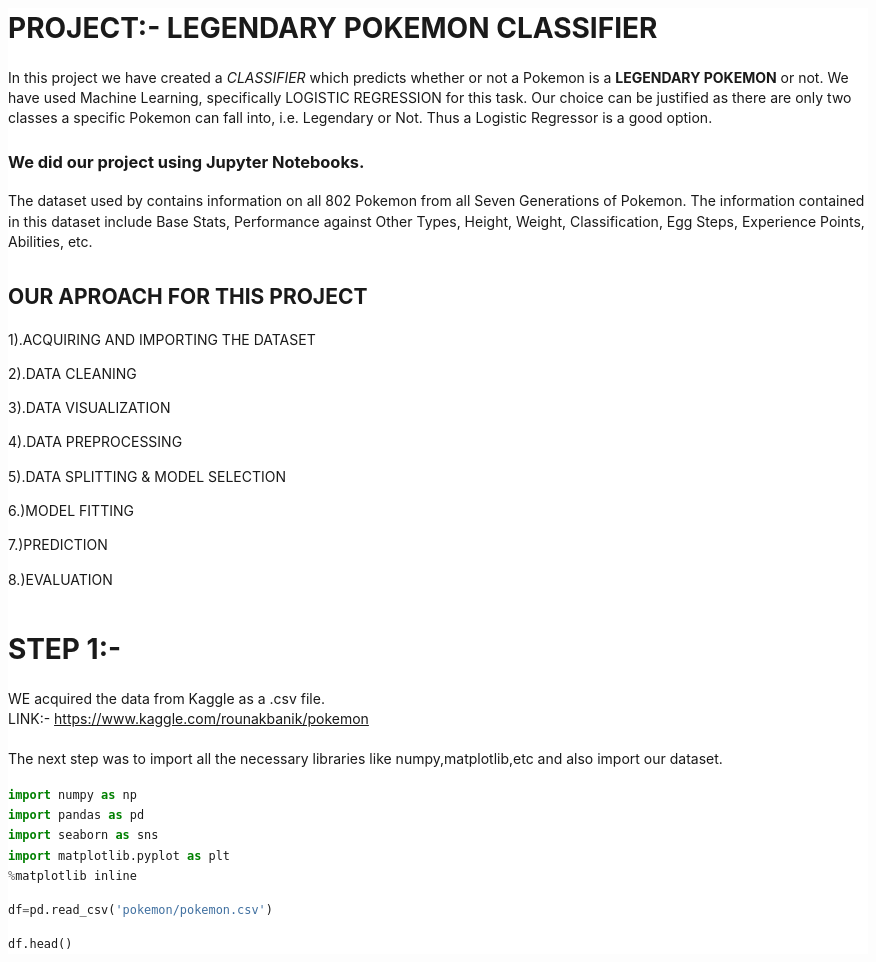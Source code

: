 # **PROJECT:- LEGENDARY POKEMON CLASSIFIER**
In this project we have created a *CLASSIFIER* which predicts whether or not a Pokemon
is a **LEGENDARY POKEMON** or not. We have used Machine Learning, specifically LOGISTIC REGRESSION 
for this task. Our choice can be justified as there are only two classes a specific Pokemon can fall into, i.e.
Legendary or Not. Thus a Logistic Regressor is a good option.</br>

### We did our project using Jupyter Notebooks.

The dataset used by contains information on all 802 Pokemon from all Seven Generations of Pokemon. The information contained in this dataset include Base Stats, Performance against Other Types, Height, Weight, Classification, Egg Steps, Experience Points, Abilities, etc. 

## OUR APROACH FOR THIS PROJECT
1).ACQUIRING AND IMPORTING THE DATASET

2).DATA CLEANING

3).DATA VISUALIZATION

4).DATA PREPROCESSING

5).DATA SPLITTING & MODEL SELECTION

6.)MODEL FITTING

7.)PREDICTION

8.)EVALUATION

# STEP 1:-
WE acquired the data from Kaggle as a .csv file. </br>
LINK:- https://www.kaggle.com/rounakbanik/pokemon</br>
</br>
The next step was to import all the necessary libraries like numpy,matplotlib,etc and also import our dataset.</br >





```python
import numpy as np
import pandas as pd
import seaborn as sns
import matplotlib.pyplot as plt
%matplotlib inline
```


```python
df=pd.read_csv('pokemon/pokemon.csv')
```


```python
df.head()
```
